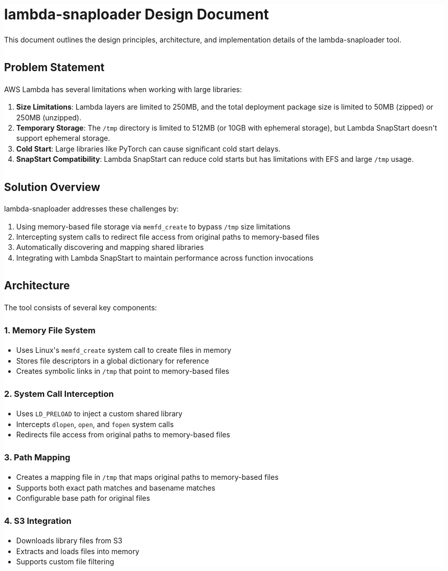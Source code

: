 # lambda-snaploader Design Document

This document outlines the design principles, architecture, and implementation details of the lambda-snaploader tool.

## Problem Statement

AWS Lambda has several limitations when working with large libraries:

1. **Size Limitations**: Lambda layers are limited to 250MB, and the total deployment package size is limited to 50MB (zipped) or 250MB (unzipped).
2. **Temporary Storage**: The `/tmp` directory is limited to 512MB (or 10GB with ephemeral storage), but Lambda SnapStart doesn't support ephemeral storage.
3. **Cold Start**: Large libraries like PyTorch can cause significant cold start delays.
4. **SnapStart Compatibility**: Lambda SnapStart can reduce cold starts but has limitations with EFS and large `/tmp` usage.

## Solution Overview

lambda-snaploader addresses these challenges by:

1. Using memory-based file storage via `memfd_create` to bypass `/tmp` size limitations
2. Intercepting system calls to redirect file access from original paths to memory-based files
3. Automatically discovering and mapping shared libraries
4. Integrating with Lambda SnapStart to maintain performance across function invocations

## Architecture

The tool consists of several key components:

### 1. Memory File System

- Uses Linux's `memfd_create` system call to create files in memory
- Stores file descriptors in a global dictionary for reference
- Creates symbolic links in `/tmp` that point to memory-based files

### 2. System Call Interception

- Uses `LD_PRELOAD` to inject a custom shared library
- Intercepts `dlopen`, `open`, and `fopen` system calls
- Redirects file access from original paths to memory-based files

### 3. Path Mapping

- Creates a mapping file in `/tmp` that maps original paths to memory-based files
- Supports both exact path matches and basename matches
- Configurable base path for original files

### 4. S3 Integration

- Downloads library files from S3
- Extracts and loads files into memory
- Supports custom file filtering
